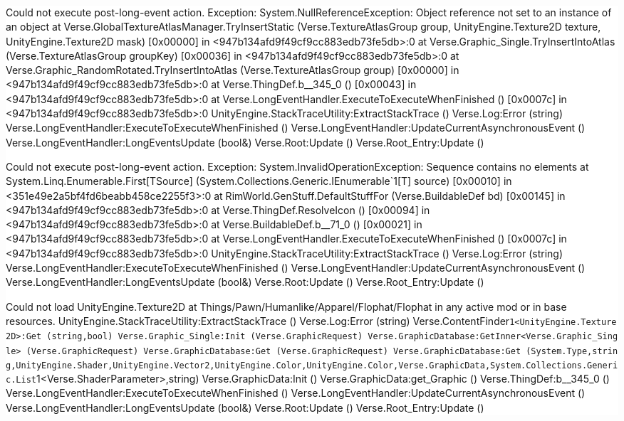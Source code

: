 Could not execute post-long-event action. Exception: System.NullReferenceException: Object reference not set to an instance of an object
  at Verse.GlobalTextureAtlasManager.TryInsertStatic (Verse.TextureAtlasGroup group, UnityEngine.Texture2D texture, UnityEngine.Texture2D mask) [0x00000] in <947b134afd9f49cf9cc883edb73fe5db>:0 
  at Verse.Graphic_Single.TryInsertIntoAtlas (Verse.TextureAtlasGroup groupKey) [0x00036] in <947b134afd9f49cf9cc883edb73fe5db>:0 
  at Verse.Graphic_RandomRotated.TryInsertIntoAtlas (Verse.TextureAtlasGroup group) [0x00000] in <947b134afd9f49cf9cc883edb73fe5db>:0 
  at Verse.ThingDef.<PostLoad>b__345_0 () [0x00043] in <947b134afd9f49cf9cc883edb73fe5db>:0 
  at Verse.LongEventHandler.ExecuteToExecuteWhenFinished () [0x0007c] in <947b134afd9f49cf9cc883edb73fe5db>:0 
UnityEngine.StackTraceUtility:ExtractStackTrace ()
Verse.Log:Error (string)
Verse.LongEventHandler:ExecuteToExecuteWhenFinished ()
Verse.LongEventHandler:UpdateCurrentAsynchronousEvent ()
Verse.LongEventHandler:LongEventsUpdate (bool&)
Verse.Root:Update ()
Verse.Root_Entry:Update ()

Could not execute post-long-event action. Exception: System.InvalidOperationException: Sequence contains no elements
  at System.Linq.Enumerable.First[TSource] (System.Collections.Generic.IEnumerable`1[T] source) [0x00010] in <351e49e2a5bf4fd6beabb458ce2255f3>:0 
  at RimWorld.GenStuff.DefaultStuffFor (Verse.BuildableDef bd) [0x00145] in <947b134afd9f49cf9cc883edb73fe5db>:0 
  at Verse.ThingDef.ResolveIcon () [0x00094] in <947b134afd9f49cf9cc883edb73fe5db>:0 
  at Verse.BuildableDef.<PostLoad>b__71_0 () [0x00021] in <947b134afd9f49cf9cc883edb73fe5db>:0 
  at Verse.LongEventHandler.ExecuteToExecuteWhenFinished () [0x0007c] in <947b134afd9f49cf9cc883edb73fe5db>:0 
UnityEngine.StackTraceUtility:ExtractStackTrace ()
Verse.Log:Error (string)
Verse.LongEventHandler:ExecuteToExecuteWhenFinished ()
Verse.LongEventHandler:UpdateCurrentAsynchronousEvent ()
Verse.LongEventHandler:LongEventsUpdate (bool&)
Verse.Root:Update ()
Verse.Root_Entry:Update ()

Could not load UnityEngine.Texture2D at Things/Pawn/Humanlike/Apparel/Flophat/Flophat in any active mod or in base resources.
UnityEngine.StackTraceUtility:ExtractStackTrace ()
Verse.Log:Error (string)
Verse.ContentFinder`1<UnityEngine.Texture2D>:Get (string,bool)
Verse.Graphic_Single:Init (Verse.GraphicRequest)
Verse.GraphicDatabase:GetInner<Verse.Graphic_Single> (Verse.GraphicRequest)
Verse.GraphicDatabase:Get (Verse.GraphicRequest)
Verse.GraphicDatabase:Get (System.Type,string,UnityEngine.Shader,UnityEngine.Vector2,UnityEngine.Color,UnityEngine.Color,Verse.GraphicData,System.Collections.Generic.List`1<Verse.ShaderParameter>,string)
Verse.GraphicData:Init ()
Verse.GraphicData:get_Graphic ()
Verse.ThingDef:<PostLoad>b__345_0 ()
Verse.LongEventHandler:ExecuteToExecuteWhenFinished ()
Verse.LongEventHandler:UpdateCurrentAsynchronousEvent ()
Verse.LongEventHandler:LongEventsUpdate (bool&)
Verse.Root:Update ()
Verse.Root_Entry:Update ()
